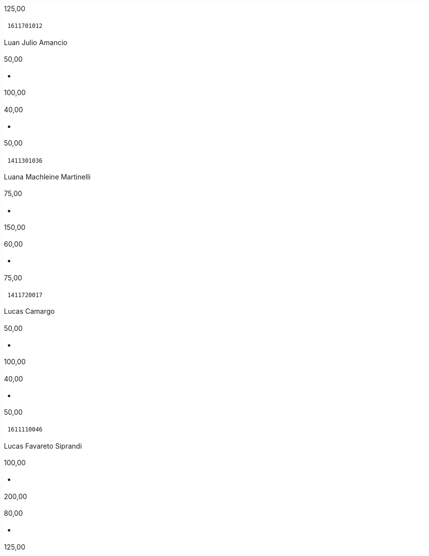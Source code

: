    125,00

     1611701012

   Luan Julio Amancio

   50,00

   -

   100,00

   40,00

   -

   50,00

     1411301036

   Luana Machleine Martinelli

   75,00

   -

   150,00

   60,00

   -

   75,00

     1411720017

   Lucas Camargo

   50,00

   -

   100,00

   40,00

   -

   50,00

     1611110046

   Lucas Favareto Siprandi

   100,00

   -

   200,00

   80,00

   -

   125,00
